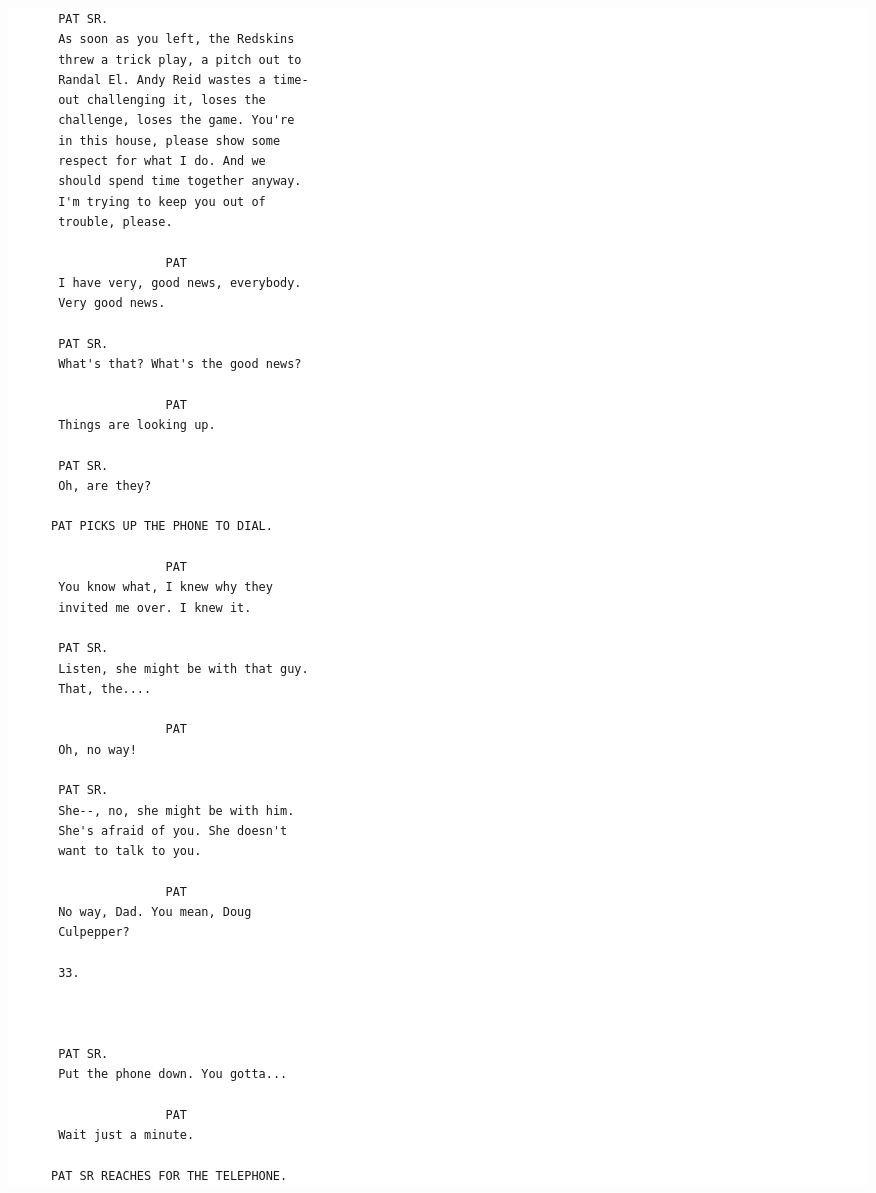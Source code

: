 
           PAT SR.
           As soon as you left, the Redskins
           threw a trick play, a pitch out to
           Randal El. Andy Reid wastes a time-
           out challenging it, loses the
           challenge, loses the game. You're
           in this house, please show some
           respect for what I do. And we
           should spend time together anyway.
           I'm trying to keep you out of
           trouble, please.

                          PAT
           I have very, good news, everybody.
           Very good news.

           PAT SR.
           What's that? What's the good news?

                          PAT
           Things are looking up.

           PAT SR.
           Oh, are they?

          PAT PICKS UP THE PHONE TO DIAL.

                          PAT
           You know what, I knew why they
           invited me over. I knew it.

           PAT SR.
           Listen, she might be with that guy.
           That, the....

                          PAT
           Oh, no way!

           PAT SR.
           She--, no, she might be with him.
           She's afraid of you. She doesn't
           want to talk to you.

                          PAT
           No way, Dad. You mean, Doug
           Culpepper?

           33.

                         

           PAT SR.
           Put the phone down. You gotta...

                          PAT
           Wait just a minute.

          PAT SR REACHES FOR THE TELEPHONE.
